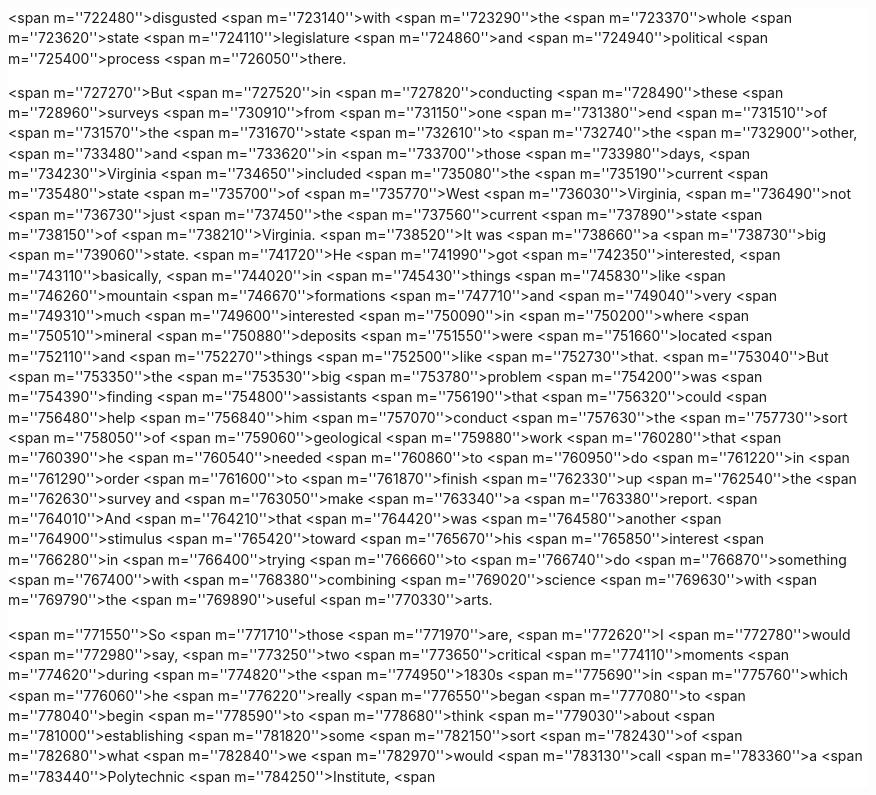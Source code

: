   <span m=''722480''>disgusted</span> <span m=''723140''>with</span> <span m=''723290''>the</span>
  <span m=''723370''>whole</span> <span m=''723620''>state</span> <span m=''724110''>legislature</span>
  <span m=''724860''>and</span> <span m=''724940''>political</span> <span m=''725400''>process</span>
  <span m=''726050''>there.</span> </p><p><span m=''727270''>But</span> <span m=''727520''>in</span>
  <span m=''727820''>conducting</span> <span m=''728490''>these</span> <span m=''728960''>surveys</span>
  <span m=''730910''>from</span> <span m=''731150''>one</span> <span m=''731380''>end</span>
  <span m=''731510''>of</span> <span m=''731570''>the</span> <span m=''731670''>state</span>
  <span m=''732610''>to</span> <span m=''732740''>the</span> <span m=''732900''>other,</span>
  <span m=''733480''>and</span> <span m=''733620''>in</span> <span m=''733700''>those</span>
  <span m=''733980''>days,</span> <span m=''734230''>Virginia</span> <span m=''734650''>included</span>
  <span m=''735080''>the</span> <span m=''735190''>current</span> <span m=''735480''>state</span>
  <span m=''735700''>of</span> <span m=''735770''>West</span> <span m=''736030''>Virginia,</span>
  <span m=''736490''>not</span> <span m=''736730''>just</span> <span m=''737450''>the</span>
  <span m=''737560''>current</span> <span m=''737890''>state</span> <span m=''738150''>of</span>
  <span m=''738210''>Virginia.</span> <span m=''738520''>It was</span> <span m=''738660''>a</span>
  <span m=''738730''>big</span> <span m=''739060''>state.</span> <span m=''741720''>He</span>
  <span m=''741990''>got</span> <span m=''742350''>interested,</span> <span m=''743110''>basically,</span>
  <span m=''744020''>in</span> <span m=''745430''>things</span> <span m=''745830''>like</span>
  <span m=''746260''>mountain</span> <span m=''746670''>formations</span> <span m=''747710''>and</span>
  <span m=''749040''>very</span> <span m=''749310''>much</span> <span m=''749600''>interested</span>
  <span m=''750090''>in</span> <span m=''750200''>where</span> <span m=''750510''>mineral</span>
  <span m=''750880''>deposits</span> <span m=''751550''>were</span> <span m=''751660''>located</span>
  <span m=''752110''>and</span> <span m=''752270''>things</span> <span m=''752500''>like</span>
  <span m=''752730''>that.</span> <span m=''753040''>But</span> <span m=''753350''>the</span>
  <span m=''753530''>big</span> <span m=''753780''>problem</span> <span m=''754200''>was</span>
  <span m=''754390''>finding</span> <span m=''754800''>assistants</span> <span m=''756190''>that</span>
  <span m=''756320''>could</span> <span m=''756480''>help</span> <span m=''756840''>him</span>
  <span m=''757070''>conduct</span> <span m=''757630''>the</span> <span m=''757730''>sort</span>
  <span m=''758050''>of</span> <span m=''759060''>geological</span> <span m=''759880''>work</span>
  <span m=''760280''>that</span> <span m=''760390''>he</span> <span m=''760540''>needed</span>
  <span m=''760860''>to</span> <span m=''760950''>do</span> <span m=''761220''>in</span>
  <span m=''761290''>order</span> <span m=''761600''>to</span> <span m=''761870''>finish</span>
  <span m=''762330''>up</span> <span m=''762540''>the</span> <span m=''762630''>survey
  and</span> <span m=''763050''>make</span> <span m=''763340''>a</span> <span m=''763380''>report.</span>
  <span m=''764010''>And</span> <span m=''764210''>that</span> <span m=''764420''>was</span>
  <span m=''764580''>another</span> <span m=''764900''>stimulus</span> <span m=''765420''>toward</span>
  <span m=''765670''>his</span> <span m=''765850''>interest</span> <span m=''766280''>in</span>
  <span m=''766400''>trying</span> <span m=''766660''>to</span> <span m=''766740''>do</span>
  <span m=''766870''>something</span> <span m=''767400''>with</span> <span m=''768380''>combining</span>
  <span m=''769020''>science</span> <span m=''769630''>with</span> <span m=''769790''>the</span>
  <span m=''769890''>useful</span> <span m=''770330''>arts.</span> </p><p><span m=''771550''>So</span>
  <span m=''771710''>those</span> <span m=''771970''>are,</span> <span m=''772620''>I</span>
  <span m=''772780''>would</span> <span m=''772980''>say,</span> <span m=''773250''>two</span>
  <span m=''773650''>critical</span> <span m=''774110''>moments</span> <span m=''774620''>during</span>
  <span m=''774820''>the</span> <span m=''774950''>1830s</span> <span m=''775690''>in</span>
  <span m=''775760''>which</span> <span m=''776060''>he</span> <span m=''776220''>really</span>
  <span m=''776550''>began</span> <span m=''777080''>to</span> <span m=''778040''>begin</span>
  <span m=''778590''>to</span> <span m=''778680''>think</span> <span m=''779030''>about</span>
  <span m=''781000''>establishing</span> <span m=''781820''>some</span> <span m=''782150''>sort</span>
  <span m=''782430''>of</span> <span m=''782680''>what</span> <span m=''782840''>we</span>
  <span m=''782970''>would</span> <span m=''783130''>call</span> <span m=''783360''>a</span>
  <span m=''783440''>Polytechnic</span> <span m=''784250''>Institute,</span> <span
